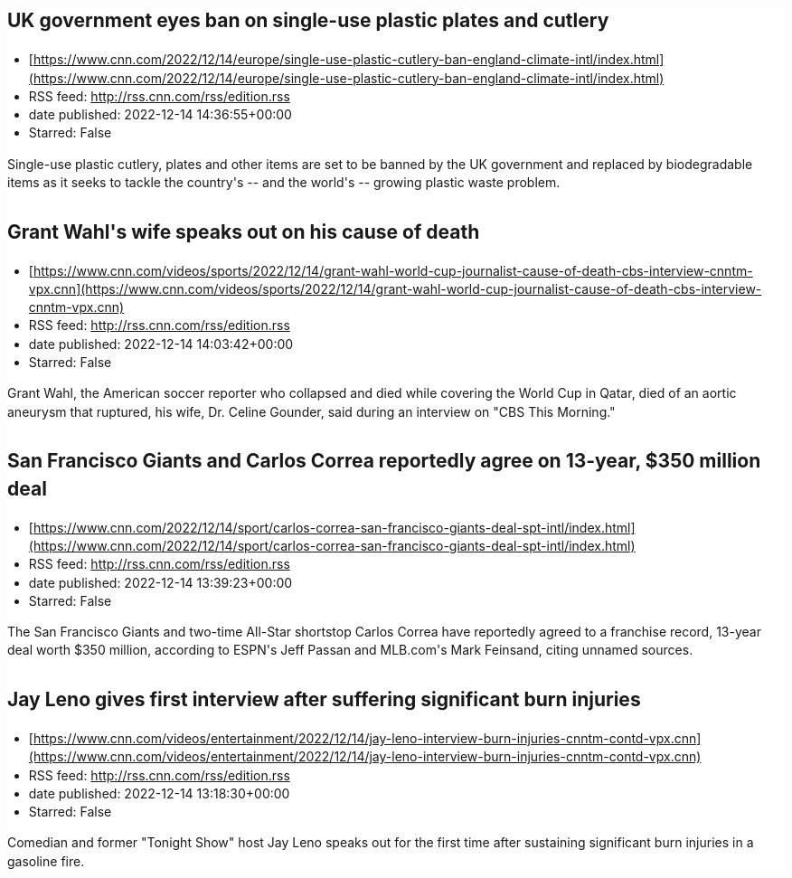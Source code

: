 

## UK government eyes ban on single-use plastic plates and cutlery
 - [https://www.cnn.com/2022/12/14/europe/single-use-plastic-cutlery-ban-england-climate-intl/index.html](https://www.cnn.com/2022/12/14/europe/single-use-plastic-cutlery-ban-england-climate-intl/index.html)
 - RSS feed: http://rss.cnn.com/rss/edition.rss
 - date published: 2022-12-14 14:36:55+00:00
 - Starred: False

Single-use plastic cutlery, plates and other items are set to be banned by the UK government and replaced by biodegradable items as it seeks to tackle the country's -- and the world's -- growing plastic waste problem.

## Grant Wahl's wife speaks out on his cause of death
 - [https://www.cnn.com/videos/sports/2022/12/14/grant-wahl-world-cup-journalist-cause-of-death-cbs-interview-cnntm-vpx.cnn](https://www.cnn.com/videos/sports/2022/12/14/grant-wahl-world-cup-journalist-cause-of-death-cbs-interview-cnntm-vpx.cnn)
 - RSS feed: http://rss.cnn.com/rss/edition.rss
 - date published: 2022-12-14 14:03:42+00:00
 - Starred: False

Grant Wahl, the American soccer reporter who collapsed and died while covering the World Cup in Qatar, died of an aortic aneurysm that ruptured, his wife, Dr. Celine Gounder, said during an interview on "CBS This Morning."

## San Francisco Giants and Carlos Correa reportedly agree on 13-year, $350 million deal
 - [https://www.cnn.com/2022/12/14/sport/carlos-correa-san-francisco-giants-deal-spt-intl/index.html](https://www.cnn.com/2022/12/14/sport/carlos-correa-san-francisco-giants-deal-spt-intl/index.html)
 - RSS feed: http://rss.cnn.com/rss/edition.rss
 - date published: 2022-12-14 13:39:23+00:00
 - Starred: False

The San Francisco Giants and two-time All-Star shortstop Carlos Correa have reportedly agreed to a franchise record, 13-year deal worth $350 million, according to ESPN's Jeff Passan and MLB.com's Mark Feinsand, citing unnamed sources.

## Jay Leno gives first interview after suffering significant burn injuries
 - [https://www.cnn.com/videos/entertainment/2022/12/14/jay-leno-interview-burn-injuries-cnntm-contd-vpx.cnn](https://www.cnn.com/videos/entertainment/2022/12/14/jay-leno-interview-burn-injuries-cnntm-contd-vpx.cnn)
 - RSS feed: http://rss.cnn.com/rss/edition.rss
 - date published: 2022-12-14 13:18:30+00:00
 - Starred: False

Comedian and former "Tonight Show" host Jay Leno speaks out for the first time after sustaining significant burn injuries in a gasoline fire.
